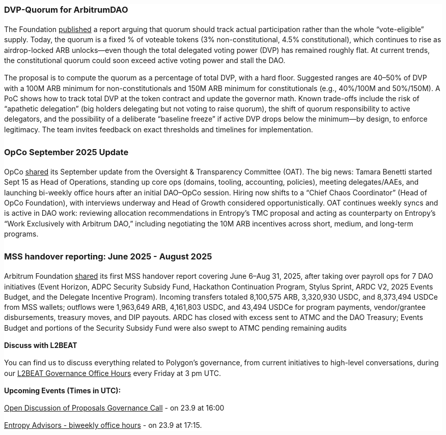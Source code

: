 ### **DVP-Quorum for ArbitrumDAO**

The Foundation [published](https://forum.arbitrum.foundation/t/dvp-quorum-for-arbitrumdao/29996) a report arguing that quorum should track actual participation rather than the whole “vote-eligible” supply. Today, the quorum is a fixed % of voteable tokens (3% non-constitutional, 4.5% constitutional), which continues to rise as airdrop-locked ARB unlocks—even though the total delegated voting power (DVP) has remained roughly flat. At current trends, the constitutional quorum could soon exceed active voting power and stall the DAO.

The proposal is to compute the quorum as a percentage of total DVP, with a hard floor. Suggested ranges are 40–50% of DVP with a 100M ARB minimum for non-constitutionals and 150M ARB minimum for constitutionals (e.g., 40%/100M and 50%/150M). A PoC shows how to track total DVP at the token contract and update the governor math. Known trade-offs include the risk of “apathetic delegation” (big holders delegating but not voting to raise quorum), the shift of quorum responsibility to active delegators, and the possibility of a deliberate “baseline freeze” if active DVP drops below the minimum—by design, to enforce legitimacy. The team invites feedback on exact thresholds and timelines for implementation.


### **OpCo September 2025 Update**

OpCo [shared](https://forum.arbitrum.foundation/t/opco-september-2025-update/29998) its September update from the Oversight & Transparency Committee (OAT). The big news: Tamara Benetti started Sept 15 as Head of Operations, standing up core ops (domains, tooling, accounting, policies), meeting delegates/AAEs, and launching bi-weekly office hours after an initial DAO–OpCo session. Hiring now shifts to a “Chief Chaos Coordinator” (Head of OpCo Foundation), with interviews underway and Head of Growth considered opportunistically. OAT continues weekly syncs and is active in DAO work: reviewing allocation recommendations in Entropy’s TMC proposal and acting as counterparty on Entropy’s “Work Exclusively with Arbitrum DAO,” including negotiating the 10M ARB incentives across short, medium, and long-term programs.


### **MSS handover reporting: June 2025 - August 2025**

Arbitrum Foundation [shared](https://forum.arbitrum.foundation/t/mss-handover-reporting-june-2025-august-2025/29994) its first MSS handover report covering June 6–Aug 31, 2025, after taking over payroll ops for 7 DAO initiatives (Event Horizon, ADPC Security Subsidy Fund, Hackathon Continuation Program, Stylus Sprint, ARDC V2, 2025 Events Budget, and the Delegate Incentive Program). Incoming transfers totaled 8,100,575 ARB, 3,320,930 USDC, and 8,373,494 USDCe from MSS wallets; outflows were 1,963,649 ARB, 4,161,803 USDC, and 43,494 USDCe for program payments, vendor/grantee disbursements, treasury moves, and DIP payouts. ARDC has closed with excess sent to ATMC and the DAO Treasury; Events Budget and portions of the Security Subsidy Fund were also swept to ATMC pending remaining audits

**Discuss with L2BEAT**

You can find us to discuss everything related to Polygon’s governance, from current initiatives to high-level conversations, during our [L2BEAT Governance Office Hours](https://meet.google.com/twm-jafw-esn) every Friday at 3 pm UTC.

**Upcoming Events (Times in UTC):**

[Open Discussion of Proposals Governance Call](https://meet.google.com/hex-xumv-hga) - on 23.9 at 16:00

[Entropy Advisors - biweekly office hours](https://meet.google.com/rms-unku-wsq) - on 23.9 at 17:15.
